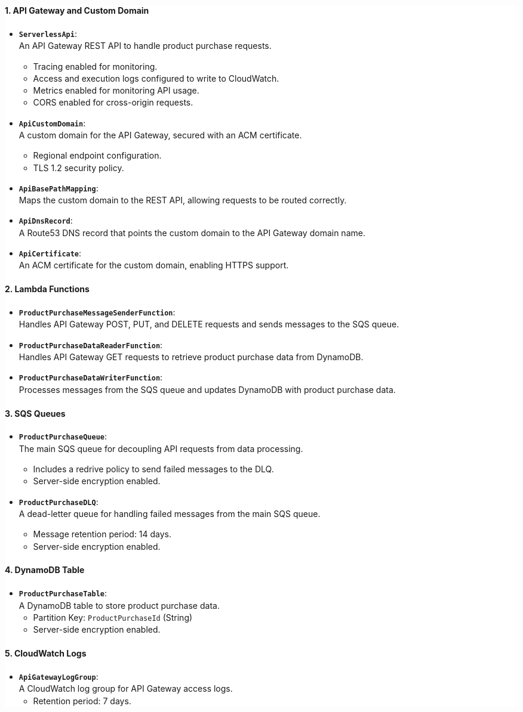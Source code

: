 #### **1. API Gateway and Custom Domain**
- **`ServerlessApi`**:  
  An API Gateway REST API to handle product purchase requests.  
  - Tracing enabled for monitoring.
  - Access and execution logs configured to write to CloudWatch.
  - Metrics enabled for monitoring API usage.
  - CORS enabled for cross-origin requests.

- **`ApiCustomDomain`**:  
  A custom domain for the API Gateway, secured with an ACM certificate.  
  - Regional endpoint configuration.
  - TLS 1.2 security policy.

- **`ApiBasePathMapping`**:  
  Maps the custom domain to the REST API, allowing requests to be routed correctly.

- **`ApiDnsRecord`**:  
  A Route53 DNS record that points the custom domain to the API Gateway domain name.

- **`ApiCertificate`**:  
  An ACM certificate for the custom domain, enabling HTTPS support.

#### **2. Lambda Functions**
- **`ProductPurchaseMessageSenderFunction`**:  
  Handles API Gateway POST, PUT, and DELETE requests and sends messages to the SQS queue.

- **`ProductPurchaseDataReaderFunction`**:  
  Handles API Gateway GET requests to retrieve product purchase data from DynamoDB.

- **`ProductPurchaseDataWriterFunction`**:  
  Processes messages from the SQS queue and updates DynamoDB with product purchase data.

#### **3. SQS Queues**
- **`ProductPurchaseQueue`**:  
  The main SQS queue for decoupling API requests from data processing.  
  - Includes a redrive policy to send failed messages to the DLQ.
  - Server-side encryption enabled.

- **`ProductPurchaseDLQ`**:  
  A dead-letter queue for handling failed messages from the main SQS queue.
  - Message retention period: 14 days.
  - Server-side encryption enabled.

#### **4. DynamoDB Table**
- **`ProductPurchaseTable`**:  
  A DynamoDB table to store product purchase data.  
  - Partition Key: `ProductPurchaseId` (String)  
  - Server-side encryption enabled.

#### **5. CloudWatch Logs**
- **`ApiGatewayLogGroup`**:  
  A CloudWatch log group for API Gateway access logs.  
  - Retention period: 7 days.

